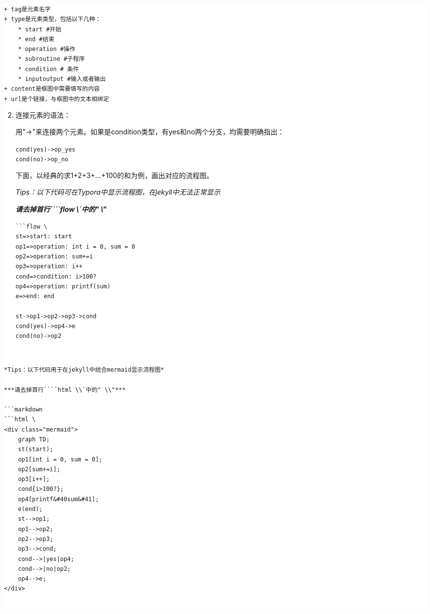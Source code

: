     + tag是元素名字
    + type是元素类型，包括以下几种：
        * start #开始
        * end #结束
        * operation #操作
        * subroutine #子程序
        * condition # 条件
        * inputoutput #输入或者输出
    + content是框图中需要填写的内容
    + url是个链接，与框图中的文本相绑定

2. 连接元素的语法：

    用"->"来连接两个元素。如果是condition类型，有yes和no两个分支，均需要明确指出：

    ```markdown
    cond(yes)->op_yes
    cond(no)->op_no
    ```

    下面，以经典的求1+2+3+…+100的和为例，画出对应的流程图。

    *Tips：以下代码可在Typora中显示流程图，在jekyll中无法正常显示*

    ***请去掉首行````flow \\`中的" \\"***
    
    ```markdown
    ​```flow \
    st=>start: start
    op1=>operation: int i = 0, sum = 0
    op2=>operation: sum+=i
    op3=>operation: i++
    cond=>condition: i>100?
    op4=>operation: printf(sum)
    e=>end: end
    
    st->op1->op2->op3->cond
    cond(yes)->op4->e
    cond(no)->op2
​```
    ```

    *Tips：以下代码用于在jekyll中结合mermaid显示流程图*
    
    ***请去掉首行````html \\`中的" \\"***
    
    ```markdown
    ​```html \
    <div class="mermaid">
        graph TD;
        st(start);
        op1[int i = 0, sum = 0];
        op2[sum+=i];
        op3[i++];
        cond{i>100?};
        op4[printf&#40sum&#41];
        e(end);
        st-->op1;
        op1-->op2;
        op2-->op3;
        op3-->cond;
        cond-->|yes|op4;
        cond-->|no|op2;
        op4-->e;
    </div>
​```
    ```
    